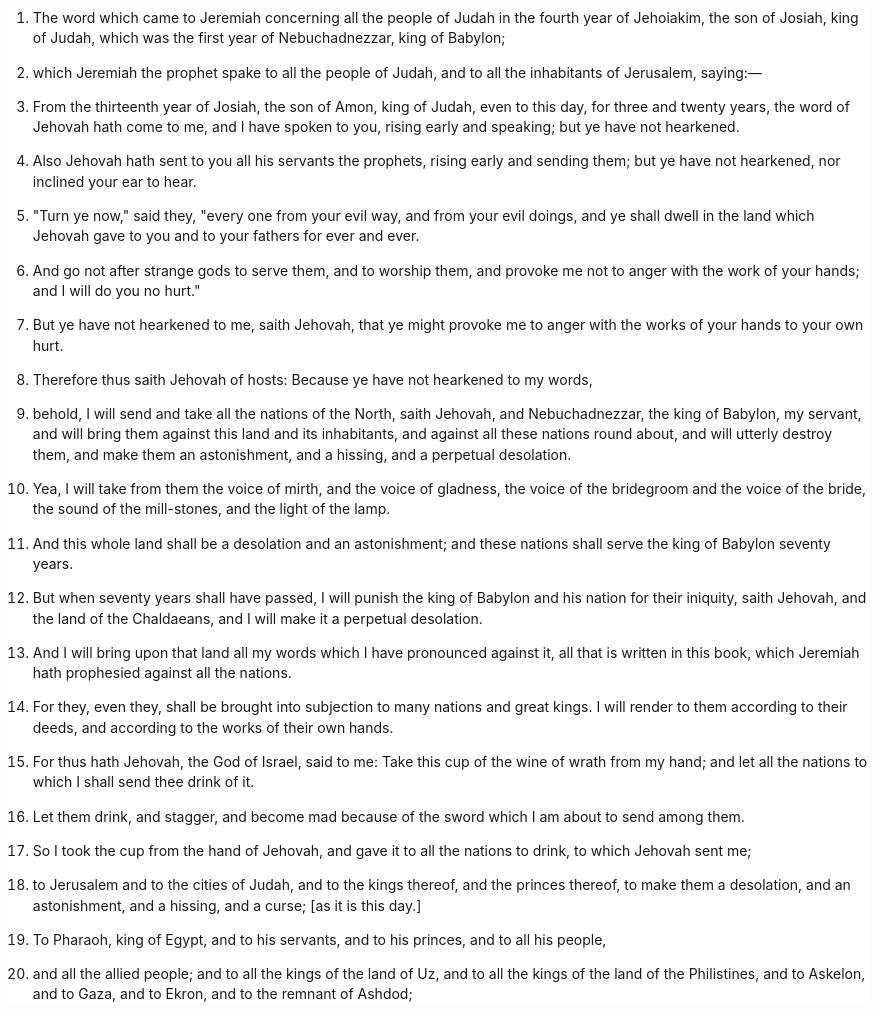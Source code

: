 1. The word which came to Jeremiah concerning all the people of Judah in the fourth year of Jehoiakim, the son of Josiah, king of Judah, which was the first year of Nebuchadnezzar, king of Babylon;

2. which Jeremiah the prophet spake to all the people of Judah, and to all the inhabitants of Jerusalem, saying:—

3. From the thirteenth year of Josiah, the son of Amon, king of Judah, even to this day, for three and twenty years, the word of Jehovah hath come to me, and I have spoken to you, rising early and speaking; but ye have not hearkened.

4. Also Jehovah hath sent to you all his servants the prophets, rising early and sending them; but ye have not hearkened, nor inclined your ear to hear.

5. "Turn ye now," said they, "every one from your evil way, and from your evil doings, and ye shall dwell in the land which Jehovah gave to you and to your fathers for ever and ever.

6. And go not after strange gods to serve them, and to worship them, and provoke me not to anger with the work of your hands; and I will do you no hurt."

7. But ye have not hearkened to me, saith Jehovah, that ye might provoke me to anger with the works of your hands to your own hurt.

8. Therefore thus saith Jehovah of hosts: Because ye have not hearkened to my words,

9. behold, I will send and take all the nations of the North, saith Jehovah, and Nebuchadnezzar, the king of Babylon, my servant, and will bring them against this land and its inhabitants, and against all these nations round about, and will utterly destroy them, and make them an astonishment, and a hissing, and a perpetual desolation.

10. Yea, I will take from them the voice of mirth, and the voice of gladness, the voice of the bridegroom and the voice of the bride, the sound of the mill-stones, and the light of the lamp.

11. And this whole land shall be a desolation and an astonishment; and these nations shall serve the king of Babylon seventy years.

12. But when seventy years shall have passed, I will punish the king of Babylon and his nation for their iniquity, saith Jehovah, and the land of the Chaldaeans, and I will make it a perpetual desolation.

13. And I will bring upon that land all my words which I have pronounced against it, all that is written in this book, which Jeremiah hath prophesied against all the nations.

14. For they, even they, shall be brought into subjection to many nations and great kings. I will render to them according to their deeds, and according to the works of their own hands.

15. For thus hath Jehovah, the God of Israel, said to me: Take this cup of the wine of wrath from my hand; and let all the nations to which I shall send thee drink of it.

16. Let them drink, and stagger, and become mad because of the sword which I am about to send among them.

17. So I took the cup from the hand of Jehovah, and gave it to all the nations to drink, to which Jehovah sent me;

18. to Jerusalem and to the cities of Judah, and to the kings thereof, and the princes thereof, to make them a desolation, and an astonishment, and a hissing, and a curse; [as it is this day.]

19. To Pharaoh, king of Egypt, and to his servants, and to his princes, and to all his people,

20. and all the allied people; and to all the kings of the land of Uz, and to all the kings of the land of the Philistines, and to Askelon, and to Gaza, and to Ekron, and to the remnant of Ashdod;
